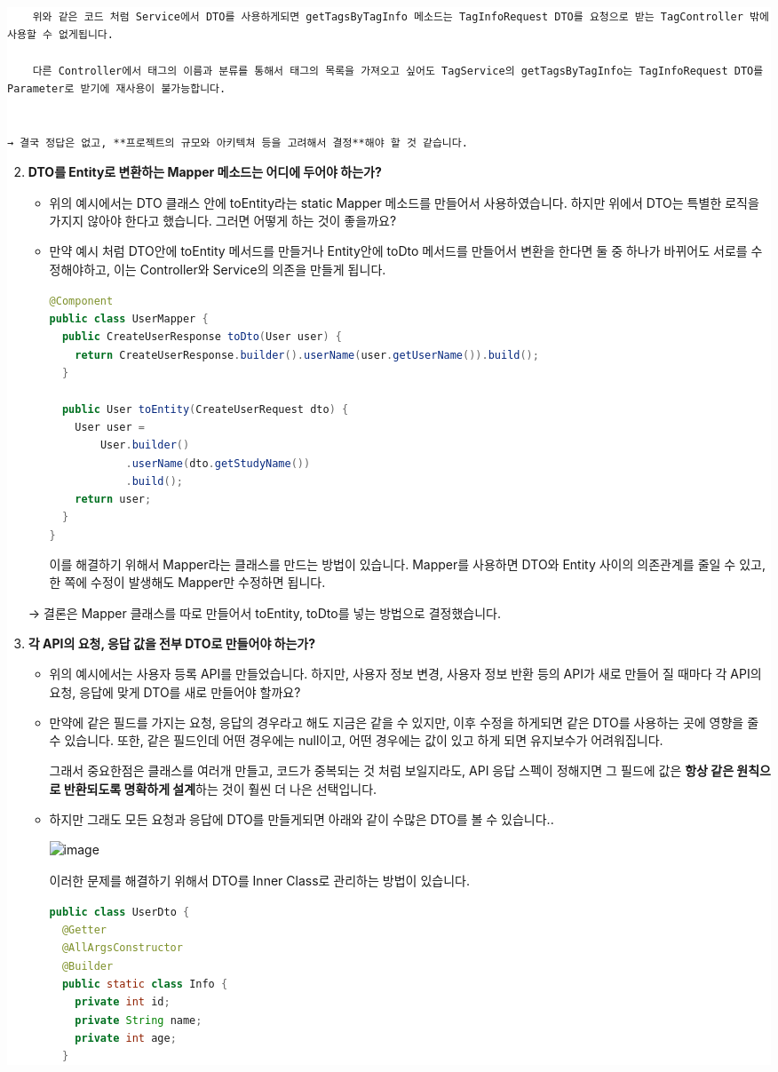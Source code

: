         위와 같은 코드 처럼 Service에서 DTO를 사용하게되면 getTagsByTagInfo 메소드는 TagInfoRequest DTO를 요청으로 받는 TagController 밖에 사용할 수 없게됩니다.
        
        다른 Controller에서 태그의 이름과 분류를 통해서 태그의 목록을 가져오고 싶어도 TagService의 getTagsByTagInfo는 TagInfoRequest DTO를 Parameter로 받기에 재사용이 불가능합니다.
        
    
    → 결국 정답은 없고, **프로젝트의 규모와 아키텍쳐 등을 고려해서 결정**해야 할 것 같습니다.
    
2. **DTO를 Entity로 변환하는 Mapper 메소드는 어디에 두어야 하는가?**
    - 위의 예시에서는 DTO 클래스 안에 toEntity라는 static Mapper 메소드를 만들어서 사용하였습니다. 하지만 위에서 DTO는 특별한 로직을 가지지 않아야 한다고 했습니다. 그러면 어떻게 하는 것이 좋을까요?
    - 만약 예시 처럼 DTO안에 toEntity 메서드를 만들거나 Entity안에 toDto 메서드를 만들어서 변환을 한다면 둘 중 하나가 바뀌어도 서로를 수정해야하고, 이는 Controller와 Service의 의존을 만들게 됩니다.
        
        ```java
        @Component
        public class UserMapper {
          public CreateUserResponse toDto(User user) {
            return CreateUserResponse.builder().userName(user.getUserName()).build();
          }
        
          public User toEntity(CreateUserRequest dto) {
            User user =
                User.builder()
                    .userName(dto.getStudyName())
                    .build();
            return user;
          }
        }
        ```
        
        이를 해결하기 위해서 Mapper라는 클래스를 만드는 방법이 있습니다. Mapper를 사용하면 DTO와 Entity 사이의 의존관계를 줄일 수 있고, 한 쪽에 수정이 발생해도 Mapper만 수정하면 됩니다.
        
    
    → 결론은 Mapper 클래스를 따로 만들어서 toEntity, toDto를 넣는 방법으로 결정했습니다.
    
3. **각 API의 요청, 응답 값을 전부 DTO로 만들어야 하는가?**
    - 위의 예시에서는 사용자 등록 API를 만들었습니다. 하지만, 사용자 정보 변경, 사용자 정보 반환 등의 API가 새로 만들어 질 때마다 각 API의 요청, 응답에 맞게 DTO를 새로 만들어야 할까요?
    - 만약에 같은 필드를 가지는 요청, 응답의 경우라고 해도 지금은 같을 수 있지만, 이후 수정을 하게되면 같은 DTO를 사용하는 곳에 영향을 줄 수 있습니다. 또한, 같은 필드인데 어떤 경우에는 null이고, 어떤 경우에는 값이 있고 하게 되면 유지보수가 어려워집니다.
        
        그래서 중요한점은 클래스를 여러개 만들고, 코드가 중복되는 것 처럼 보일지라도, API 응답 스펙이 정해지면 그 필드에 값은 **항상 같은 원칙으로 반환되도록 명확하게 설계**하는 것이 훨씬 더 나은 선택입니다.
        
    - 하지만 그래도 모든 요청과 응답에 DTO를 만들게되면 아래와 같이 수많은 DTO를 볼 수 있습니다..
        
        ![image](https://user-images.githubusercontent.com/108508730/206895666-859f139c-fe38-40bc-9f29-2558f0f65b79.png)
        
        이러한 문제를 해결하기 위해서 DTO를 Inner Class로 관리하는 방법이 있습니다.
        
        ```java
        public class UserDto {
          @Getter
          @AllArgsConstructor
          @Builder
          public static class Info {
            private int id;
            private String name;
            private int age;
          }
        